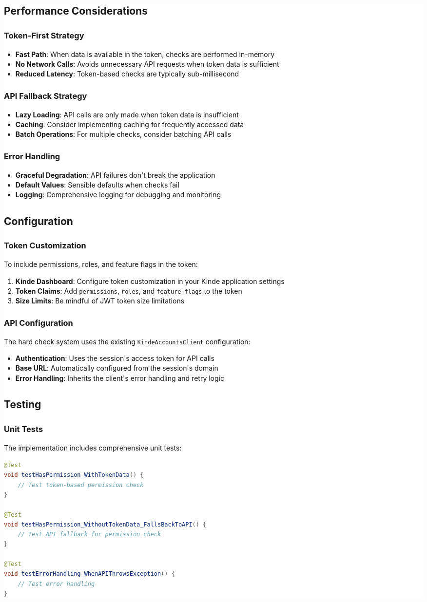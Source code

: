 ## Performance Considerations

### Token-First Strategy
- **Fast Path**: When data is available in the token, checks are performed in-memory
- **No Network Calls**: Avoids unnecessary API requests when token data is sufficient
- **Reduced Latency**: Token-based checks are typically sub-millisecond

### API Fallback Strategy
- **Lazy Loading**: API calls are only made when token data is insufficient
- **Caching**: Consider implementing caching for frequently accessed data
- **Batch Operations**: For multiple checks, consider batching API calls

### Error Handling
- **Graceful Degradation**: API failures don't break the application
- **Default Values**: Sensible defaults when checks fail
- **Logging**: Comprehensive logging for debugging and monitoring

## Configuration

### Token Customization
To include permissions, roles, and feature flags in the token:

1. **Kinde Dashboard**: Configure token customization in your Kinde application settings
2. **Token Claims**: Add `permissions`, `roles`, and `feature_flags` to the token
3. **Size Limits**: Be mindful of JWT token size limitations

### API Configuration
The hard check system uses the existing `KindeAccountsClient` configuration:

- **Authentication**: Uses the session's access token for API calls
- **Base URL**: Automatically configured from the session's domain
- **Error Handling**: Inherits the client's error handling and retry logic

## Testing

### Unit Tests
The implementation includes comprehensive unit tests:

```java
@Test
void testHasPermission_WithTokenData() {
    // Test token-based permission check
}

@Test
void testHasPermission_WithoutTokenData_FallsBackToAPI() {
    // Test API fallback for permission check
}

@Test
void testErrorHandling_WhenAPIThrowsException() {
    // Test error handling
}
```
